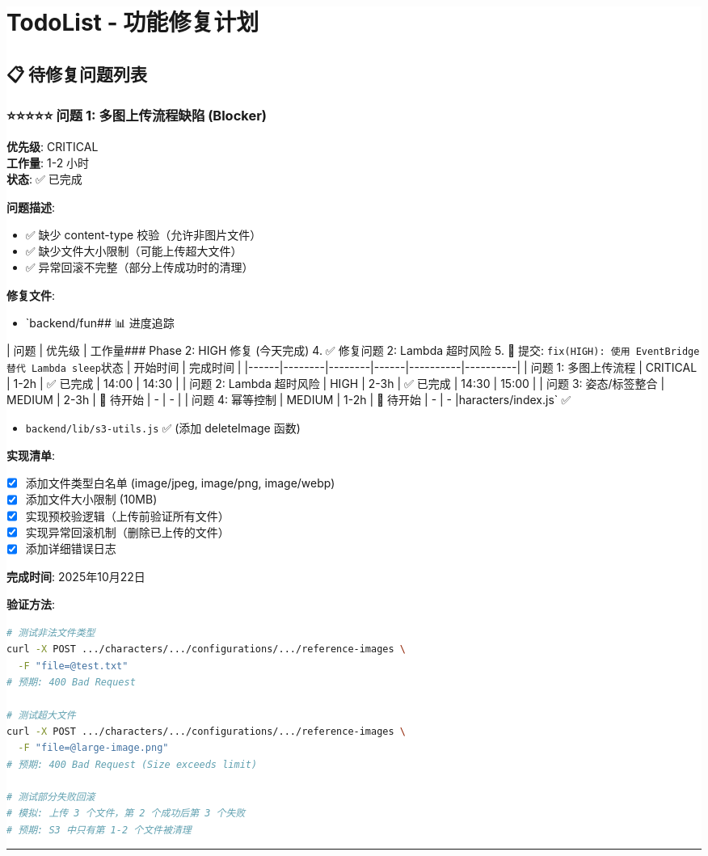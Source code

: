 # TodoList - 功能修复计划

## 📋 待修复问题列表

### ⭐⭐⭐⭐⭐ 问题 1: 多图上传流程缺陷 (Blocker)
**优先级**: CRITICAL  
**工作量**: 1-2 小时  
**状态**: ✅ 已完成

**问题描述**:
- ✅ 缺少 content-type 校验（允许非图片文件）
- ✅ 缺少文件大小限制（可能上传超大文件）
- ✅ 异常回滚不完整（部分上传成功时的清理）

**修复文件**:
- `backend/fun## 📊 进度追踪

| 问题 | 优先级 | 工作量### Phase 2: HIGH 修复 (今天完成)
4. ✅ 修复问题 2: Lambda 超时风险
5. 🔵 提交: `fix(HIGH): 使用 EventBridge 替代 Lambda sleep`状态 | 开始时间 | 完成时间 |
|------|--------|--------|------|----------|----------|
| 问题 1: 多图上传流程 | CRITICAL | 1-2h | ✅ 已完成 | 14:00 | 14:30 |
| 问题 2: Lambda 超时风险 | HIGH | 2-3h | ✅ 已完成 | 14:30 | 15:00 |
| 问题 3: 姿态/标签整合 | MEDIUM | 2-3h | 🔴 待开始 | - | - |
| 问题 4: 幂等控制 | MEDIUM | 1-2h | 🔴 待开始 | - | - |haracters/index.js` ✅
- `backend/lib/s3-utils.js` ✅ (添加 deleteImage 函数)

**实现清单**:
- [x] 添加文件类型白名单 (image/jpeg, image/png, image/webp)
- [x] 添加文件大小限制 (10MB)
- [x] 实现预校验逻辑（上传前验证所有文件）
- [x] 实现异常回滚机制（删除已上传的文件）
- [x] 添加详细错误日志

**完成时间**: 2025年10月22日

**验证方法**:
```bash
# 测试非法文件类型
curl -X POST .../characters/.../configurations/.../reference-images \
  -F "file=@test.txt"
# 预期: 400 Bad Request

# 测试超大文件
curl -X POST .../characters/.../configurations/.../reference-images \
  -F "file=@large-image.png"
# 预期: 400 Bad Request (Size exceeds limit)

# 测试部分失败回滚
# 模拟: 上传 3 个文件，第 2 个成功后第 3 个失败
# 预期: S3 中只有第 1-2 个文件被清理
```

---